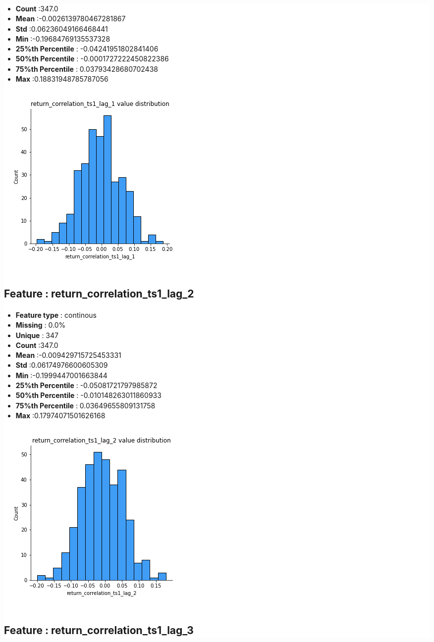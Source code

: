 - **Count** :347.0
- **Mean** :-0.0026139780467281867
- **Std** :0.06236049166468441
- **Min** :-0.19684769135537328
- **25%th Percentile** : -0.04241951802841406
- **50%th Percentile** : -0.0001727222450822386
- **75%th Percentile** : 0.03793428680702438
- **Max** :0.18831948785787056

![](return_correlation_ts1_lag_1.png)
## Feature : return_correlation_ts1_lag_2
- **Feature type** : continous
- **Missing** : 0.0%
- **Unique** : 347
- **Count** :347.0
- **Mean** :-0.009429715725453331
- **Std** :0.06174976600605309
- **Min** :-0.1999447001663844
- **25%th Percentile** : -0.05081721797985872
- **50%th Percentile** : -0.010148263011860933
- **75%th Percentile** : 0.03649655809131758
- **Max** :0.17974071501626168

![](return_correlation_ts1_lag_2.png)
## Feature : return_correlation_ts1_lag_3